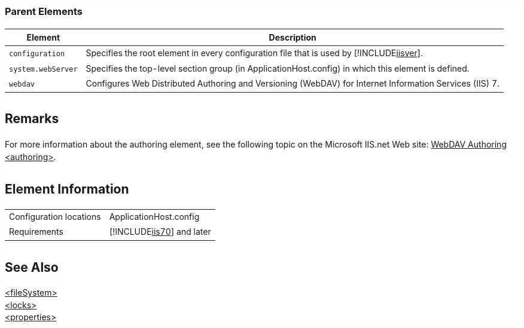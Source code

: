 ### Parent Elements  
  
|Element|Description|  
|-------------|-----------------|  
|`configuration`|Specifies the root element in every configuration file that is used by                                  [!INCLUDE[iisver](../../reference/admin/includes/iisver-md.md)].|  
|`system.webServer`|Specifies the top-level section group (in ApplicationHost.config) in which this element is defined.|  
|`webdav`|Configures Web Distributed Authoring and Versioning (WebDAV) for Internet Information Services (IIS) 7.|  
  
## Remarks  
 For more information about the authoring element, see the following topic on the Microsoft IIS.net Web site:                  [WebDAV Authoring \<authoring>](http://www.iis.net/ConfigReference/system.webServer/webdav/authoring).  
  
## Element Information  
  
|||  
|-|-|  
|Configuration locations|ApplicationHost.config|  
|Requirements|[!INCLUDE[iis70](../../reference/admin/includes/iis70-md.md)] and later|  
  
## See Also  
 [\<fileSystem>](../../reference/admin/filesystem-element-for-authoring-for-webdav.md)   
 [\<locks>](../../reference/admin/llock-element-for-authoring-for-webdav.md)   
 [\<properties>](../../reference/admin/properties-element-for-authoring-for-webdav.md)